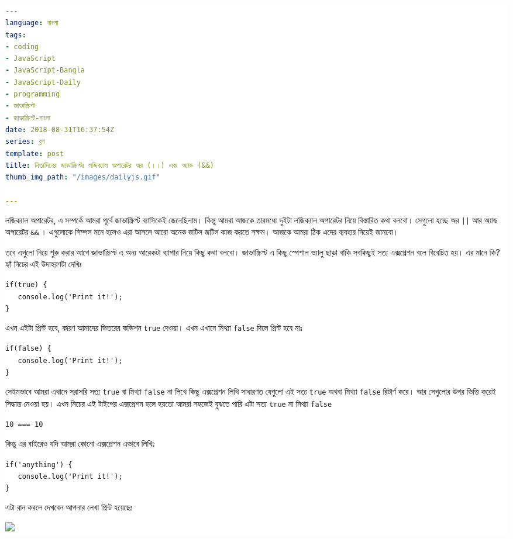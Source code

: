 ```yaml
---
language: বাংলা
tags:
- coding
- JavaScript
- JavaScript-Bangla
- JavaScript-Daily
- programming
- জাভাস্ক্রিপ্ট
- জাভাস্ক্রিপ্ট-বাংলা
date: 2018-08-31T16:37:54Z
series: ব্লগ
template: post
title: নিত্যদিনের জাভাস্ক্রিপ্টঃ লজিক্যাল অপারেটর অর (।।) এবং অ্যান্ড (&&)
thumb_img_path: "/images/dailyjs.gif"

---
```

লজিক্যাল অপারেটর, এ সম্পর্কে আমরা পূর্বে জাভাস্ক্রিপ্ট ব্যাসিকেই জেনেছিলাম। কিন্তু আমরা আজকে তারমধ্যে দুইটা লজিক্যাল অপারেটর নিয়ে বিস্তারিত কথা বলবো। সেগুলো হচ্ছে অর `||` আর অ্যান্ড অপারেটর `&&` । এগুলোকে সিম্পল মনে হলেও এরা আসলে আরো অনেক জটিল জটিল কাজ করতে সক্ষম। আজকে আমরা ঠিক এদের ব্যবহার নিয়েই জানবো।

তবে এগুলো নিয়ে শুরু করার আগে জাভাস্ক্রিপ্ট এ অন্য আরেকটা ব্যাপার নিয়ে কিছু কথা বলবো। জাভাস্ক্রিপ্ট এ কিছু স্পেশাল ভ্যালু ছাড়া বাকি সবকিছুই সত্য এক্সপ্রেশন বলে বিবেচিত হয়। এর মানে কি? হ্যাঁ নিচের এই উদাহরণটা দেখিঃ

    if(true) {
       console.log('Print it!');
    }

এখন এইটা প্রিন্ট হবে, কারণ আমাদের ভিতরের কন্ডিশন `true` দেওয়া। এখন এখানে মিথ্যা `false` দিলে প্রিন্ট হবে নাঃ

    if(false) {
       console.log('Print it!');
    }

সেইমভাবে আমরা এখানে সরাসরি সত্য `true` বা মিথ্যা `false` না লিখে কিছু এক্সপ্রেশন লিখি সাধারণত যেগুলো এই সত্য `true` অথবা মিথ্যা `false` রিটার্ণ করে। আর সেগুলোর উপর ভিত্তি করেই সিদ্ধান্ত নেওয়া হয়। এখন নিচের এই টাইপের এক্সপ্রেশন হলে হয়তো আমরা সহজেই বুঝতে পারি এটা সত্য `true` না মিথ্যা `false`

    10 === 10

কিন্তু এর বাইরেও যদি আমরা কোনো এক্সপ্রেশন এভাবে লিখিঃ

    if('anything') {
       console.log('Print it!');
    }

এটা রান করলে দেখবেন আপনার লেখা প্রিন্ট হয়েছেঃ

![](https://cdn-images-1.medium.com/max/1000/1*5A4UUmLjo9zx5vpFzgZWkw.png)
